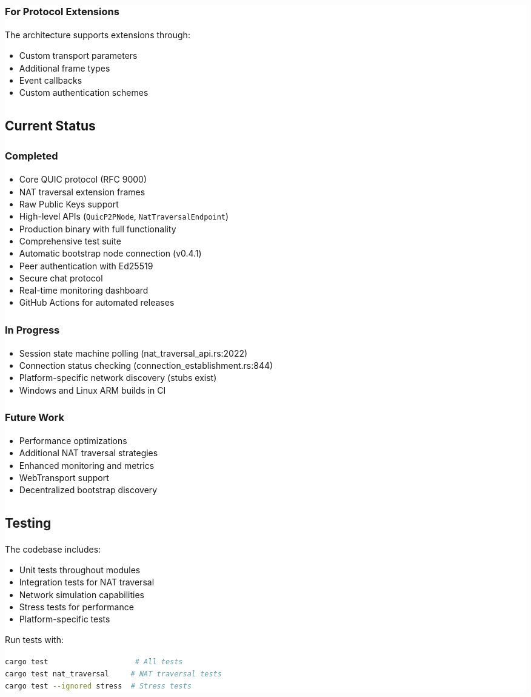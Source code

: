 ### For Protocol Extensions

The architecture supports extensions through:
- Custom transport parameters
- Additional frame types
- Event callbacks
- Custom authentication schemes

## Current Status

### Completed
- Core QUIC protocol (RFC 9000)
- NAT traversal extension frames
- Raw Public Keys support
- High-level APIs (`QuicP2PNode`, `NatTraversalEndpoint`)
- Production binary with full functionality
- Comprehensive test suite
- Automatic bootstrap node connection (v0.4.1)
- Peer authentication with Ed25519
- Secure chat protocol
- Real-time monitoring dashboard
- GitHub Actions for automated releases

### In Progress
- Session state machine polling (nat_traversal_api.rs:2022)
- Connection status checking (connection_establishment.rs:844)
- Platform-specific network discovery (stubs exist)
- Windows and Linux ARM builds in CI

### Future Work
- Performance optimizations
- Additional NAT traversal strategies
- Enhanced monitoring and metrics
- WebTransport support
- Decentralized bootstrap discovery

## Testing

The codebase includes:
- Unit tests throughout modules
- Integration tests for NAT traversal
- Network simulation capabilities
- Stress tests for performance
- Platform-specific tests

Run tests with:
```bash
cargo test                    # All tests
cargo test nat_traversal     # NAT traversal tests
cargo test --ignored stress  # Stress tests
```
